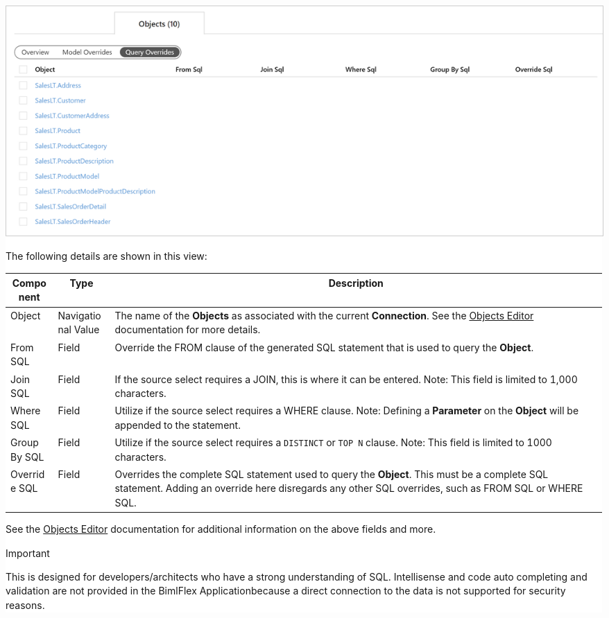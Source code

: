 <img
    src="../../static/img/bimlflex-tab-objects-view-query-overrides.png"
    class="border-image"
    style="border:1px solid #CCC;"
    title="Objects Tab - Query Overrides View"
/>

The following details are shown in this view:

| Component              | Type                 | Description                        |
| ---------------- | -------------------------------------------------------------------- | ------------------------------------------- |
| Object            | Navigational Value                | The name of the **Objects** as associated with the current **Connection**. See the [Objects Editor](xref:bimlflex-object-editor) documentation for more details.|
| From SQL            | Field               | Override the FROM clause of the generated SQL statement that is used to query the **Object**. |
| Join SQL | Field | If the source select requires a JOIN, this is where it can be entered. Note: This field is limited to 1,000 characters. |
| Where SQL | Field       | Utilize if the source select requires a WHERE clause. Note: Defining a **Parameter** on the **Object** will be appended to the statement. |
| Group By SQL     | Field       | Utilize if the source select requires a `DISTINCT` or `TOP N` clause. Note: This field is limited to 1000 characters. |
| Override SQL     | Field       | Overrides the complete SQL statement used to query the **Object**. This must be a complete SQL statement. Adding an override here disregards any other SQL overrides, such as FROM SQL or WHERE SQL. |

See the [Objects Editor](xref:bimlflex-object-editor) documentation for additional information on the above fields and more.

> [!IMPORTANT]
> This is designed for developers/architects who have a strong understanding of SQL. Intellisense and code auto completing and validation are not provided in the BimlFlex Applicationbecause a direct connection to the data is not supported for security reasons.

